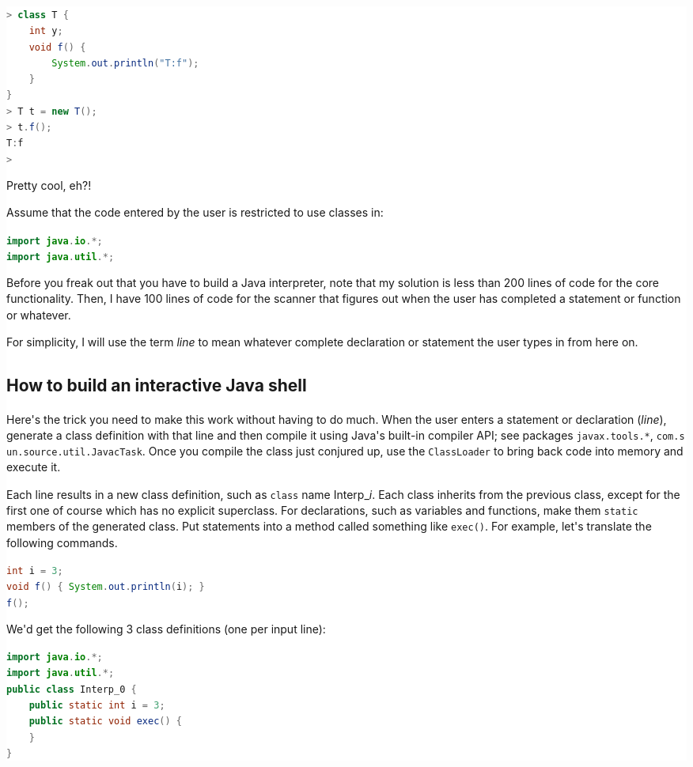 ```java
> class T {
	int y;
	void f() {
		System.out.println("T:f");
	}
}
> T t = new T();
> t.f();
T:f
> 
```

Pretty cool, eh?!

Assume that the code entered by the user is restricted to use classes in:

```java
import java.io.*;
import java.util.*;
```

Before you freak out that you have to build a Java interpreter, note that my solution is less than 200 lines of code for the core functionality. Then, I have 100 lines of code for the scanner that figures out when the user has completed a statement or function or whatever.

For simplicity, I will use the term *line* to mean whatever complete declaration or statement the user types in from here on.

## How to build an interactive Java shell

Here's the trick you need to make this work without having to do much. When the user enters a statement or declaration (*line*), generate a class definition with that line and then compile it using Java's built-in compiler API; see packages `javax.tools.*`, `com.sun.source.util.JavacTask`. Once you compile the class just conjured up, use the `ClassLoader` to bring back code into memory and execute it.

Each line results in a new class definition, such as `class` name Interp_*i*. Each class inherits from the previous class, except for the first one of course which has no explicit superclass. For declarations, such as variables and functions, make them `static` members of the generated class. Put statements into a method called something like `exec()`. For example, let's translate the following commands.

```java
int i = 3;
void f() { System.out.println(i); }
f();
```

We'd get the following 3 class definitions (one per input line):

```java
import java.io.*;
import java.util.*;
public class Interp_0 {
    public static int i = 3;
    public static void exec() {
    }
}
```

